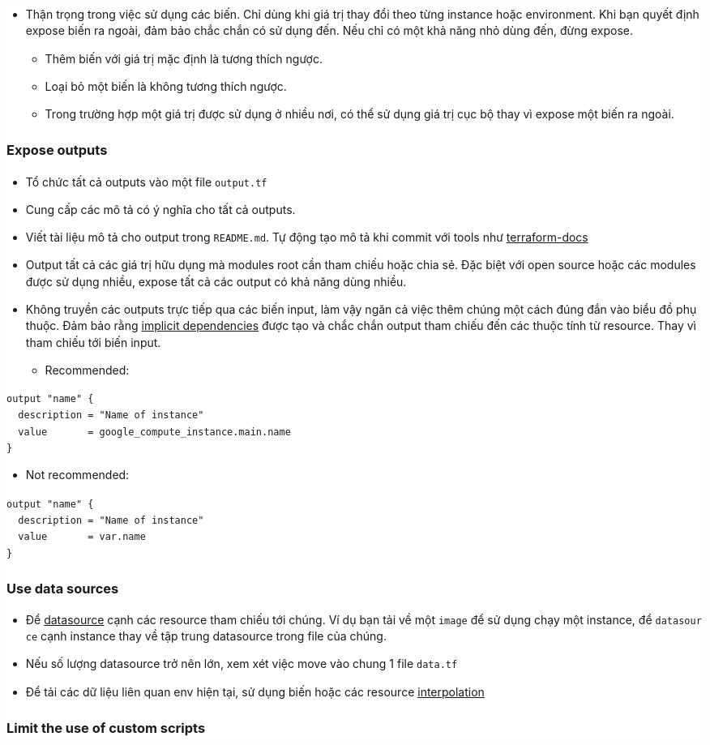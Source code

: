 - Thận trọng trong việc sử dụng các biến. Chỉ dùng khi giá trị thay đổi theo từng instance hoặc environment. Khi bạn quyết định expose biến ra ngoài, đảm bảo chắc chắn có sử dụng đến. Nếu chỉ có một khả năng nhỏ dùng đến, đừng expose.

  - Thêm biến với giá trị mặc định là tương thích ngược.

  - Loại bỏ một biến là không tương thích ngược.

  - Trong trường hợp một giá trị được sử dụng ở nhiều nơi, có thể sử dụng giá trị cục bộ thay vì expose một biến ra ngoài.

### Expose outputs

- Tổ chức tất cả outputs vào một file `output.tf`

- Cung cấp các mô tả có ý nghĩa cho tất cả outputs.

- Viết tài liệu mô tả cho output trong `README.md`. Tự động tạo mô tả khi commit với tools như [terraform-docs](https://github.com/terraform-docs/terraform-docs)

- Output tất cả các giá trị hữu dụng mà modules root cần tham chiếu hoặc chia sẻ. Đặc biệt với open source hoặc các modules được sử dụng nhiều, expose tất cả các output có khả năng dùng nhiều.

- Không truyền các outputs trực tiếp qua các biến input, làm vậy ngăn cả việc thêm chúng một cách đúng đắn vào biểu đồ phụ thuộc. Đảm bảo rằng [implicit dependencies](https://developer.hashicorp.com/terraform/tutorials/configuration-language/dependencies) được tạo và chắc chắn output tham chiếu đến các thuộc tính từ resource. Thay vì tham chiếu tới biến input.

  - Recommended:

```linenums="1"
output "name" {
  description = "Name of instance"
  value       = google_compute_instance.main.name
}
```

- Not recommended:

```linenums="1"
output "name" {
  description = "Name of instance"
  value       = var.name
}
```

### Use data sources

- Để [datasource](https://developer.hashicorp.com/terraform/language/data-sources) cạnh các resource tham chiếu tới chúng. Ví dụ bạn tải về một `image` để sử dụng chạy một instance, để `datasource` cạnh instance thay về tập trung datasource trong file của chúng.

- Nếu số lượng datasource trở nên lớn, xem xét việc move vào chung 1 file `data.tf`

- Để tải các dữ liệu liên quan env hiện tại, sử dụng biến hoặc các resource [interpolation](https://developer.hashicorp.com/terraform/language/expressions/strings#interpolation)

### Limit the use of custom scripts

